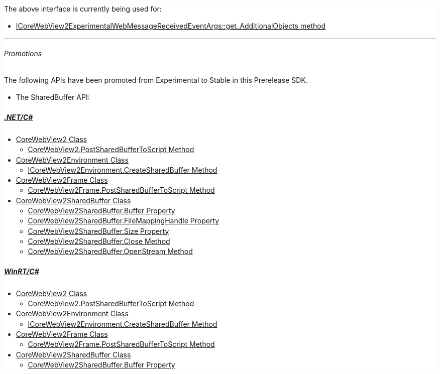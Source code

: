 The above interface is currently being used for:

* [ICoreWebView2ExperimentalWebMessageReceivedEventArgs::get_AdditionalObjects method](/microsoft-edge/webview2/reference/win32/icorewebview2experimentalwebmessagereceivedeventargs?view=webview2-1.0.1671-prerelease&preserve-view=true#get_additionalobjects)

---



###### Promotions

The following APIs have been promoted from Experimental to Stable in this Prerelease SDK.



*  The SharedBuffer API:

##### [.NET/C#](#tab/dotnetcsharp)

* [CoreWebView2 Class](/dotnet/api/microsoft.web.webview2.core.corewebview2?view=webview2-dotnet-1.0.1671-prerelease&preserve-view=true)
   * [CoreWebView2.PostSharedBufferToScript Method](/dotnet/api/microsoft.web.webview2.core.corewebview2.postsharedbuffertoscript?view=webview2-dotnet-1.0.1671-prerelease&preserve-view=true)
* [CoreWebView2Environment Class](/dotnet/api/microsoft.web.webview2.core.corewebview2environment?view=webview2-dotnet-1.0.1671-prerelease&preserve-view=true)
   * [ICoreWebView2Environment.CreateSharedBuffer Method](/dotnet/api/microsoft.web.webview2.core.corewebview2environment.createsharedbuffer?view=webview2-dotnet-1.0.1671-prerelease&preserve-view=true)
* [CoreWebView2Frame Class](/dotnet/api/microsoft.web.webview2.core.corewebview2frame?view=webview2-dotnet-1.0.1671-prerelease&preserve-view=true)
   * [CoreWebView2Frame.PostSharedBufferToScript Method](/dotnet/api/microsoft.web.webview2.core.corewebview2frame.postsharedbuffertoscript?view=webview2-dotnet-1.0.1671-prerelease&preserve-view=true)
* [CoreWebView2SharedBuffer Class](/dotnet/api/microsoft.web.webview2.core.corewebview2sharedbuffer?view=webview2-dotnet-1.0.1671-prerelease&preserve-view=true)
   * [CoreWebView2SharedBuffer.Buffer Property](/dotnet/api/microsoft.web.webview2.core.corewebview2sharedbuffer.buffer?view=webview2-dotnet-1.0.1671-prerelease&preserve-view=true)
   * [CoreWebView2SharedBuffer.FileMappingHandle Property](/dotnet/api/microsoft.web.webview2.core.corewebview2sharedbuffer.filemappinghandle?view=webview2-dotnet-1.0.1671-prerelease&preserve-view=true)
   * [CoreWebView2SharedBuffer.Size Property](/dotnet/api/microsoft.web.webview2.core.corewebview2sharedbuffer.size?view=webview2-dotnet-1.0.1671-prerelease&preserve-view=true)
   * [CoreWebView2SharedBuffer.Close Method](/dotnet/api/microsoft.web.webview2.core.corewebview2sharedbuffer.close?view=webview2-dotnet-1.0.1671-prerelease&preserve-view=true)
   * [CoreWebView2SharedBuffer.OpenStream Method](/dotnet/api/microsoft.web.webview2.core.corewebview2sharedbuffer.openstream?view=webview2-dotnet-1.0.1671-prerelease&preserve-view=true)

##### [WinRT/C#](#tab/winrtcsharp)

* [CoreWebView2 Class](/microsoft-edge/webview2/reference/winrt/microsoft_web_webview2_core/corewebview2?view=webview2-winrt-1.0.1671-prerelease&preserve-view=true)
   * [CoreWebView2.PostSharedBufferToScript Method](/microsoft-edge/webview2/reference/winrt/microsoft_web_webview2_core/corewebview2?view=webview2-winrt-1.0.1671-prerelease&preserve-view=true#postsharedbuffertoscript)
* [CoreWebView2Environment Class](/microsoft-edge/webview2/reference/winrt/microsoft_web_webview2_core/corewebview2environment?view=webview2-winrt-1.0.1671-prerelease&preserve-view=true)
   * [ICoreWebView2Environment.CreateSharedBuffer Method](/microsoft-edge/webview2/reference/winrt/microsoft_web_webview2_core/corewebview2environment?view=webview2-winrt-1.0.1671-prerelease&preserve-view=true#createsharedbuffer)
* [CoreWebView2Frame Class](/microsoft-edge/webview2/reference/winrt/microsoft_web_webview2_core/corewebview2frame?view=webview2-winrt-1.0.1671-prerelease&preserve-view=true)
   * [CoreWebView2Frame.PostSharedBufferToScript Method](/microsoft-edge/webview2/reference/winrt/microsoft_web_webview2_core/corewebview2frame?view=webview2-winrt-1.0.1671-prerelease&preserve-view=true#postsharedbuffertoscript)
* [CoreWebView2SharedBuffer Class](/microsoft-edge/webview2/reference/winrt/microsoft_web_webview2_core/corewebview2sharedbuffer?view=webview2-winrt-1.0.1671-prerelease&preserve-view=true)
   * [CoreWebView2SharedBuffer.Buffer Property](/microsoft-edge/webview2/reference/winrt/microsoft_web_webview2_core/corewebview2sharedbuffer?view=webview2-winrt-1.0.1671-prerelease&preserve-view=true#buffer)